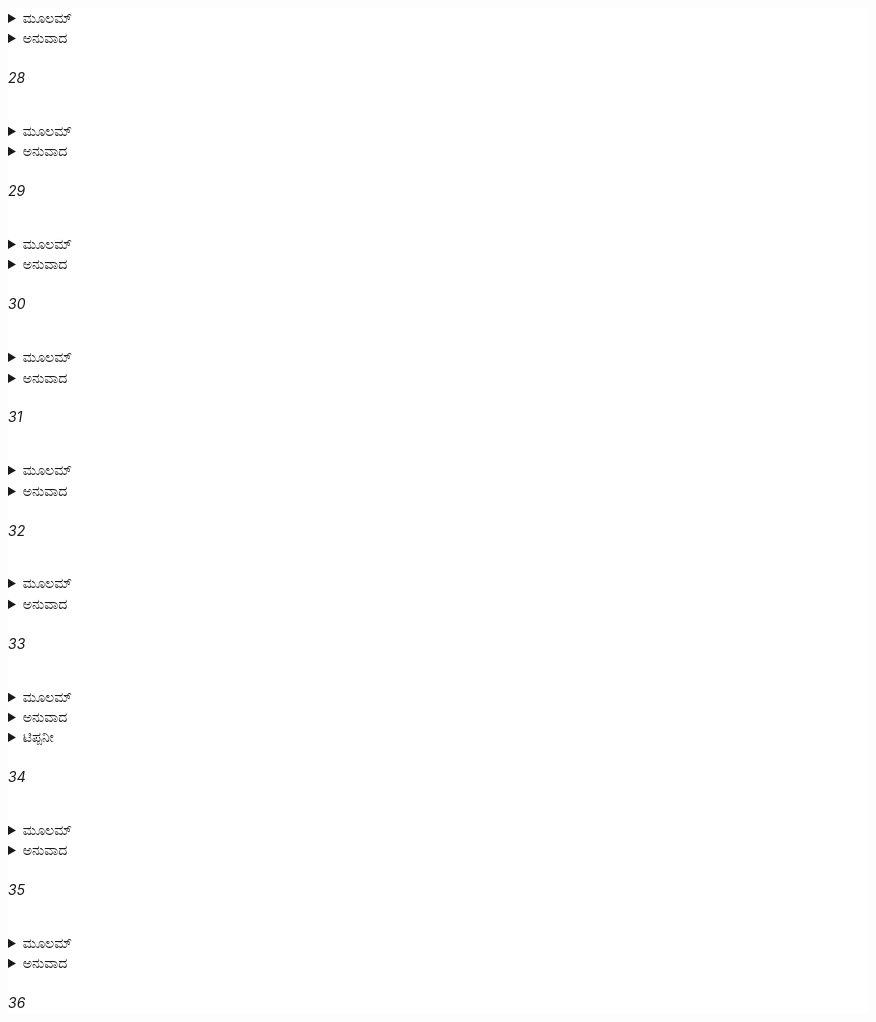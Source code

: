 
<details><summary>ಮೂಲಮ್</summary></details>

<details><summary>ಅನುವಾದ</summary></details>

###### 28


<details><summary>ಮೂಲಮ್</summary></details>

<details><summary>ಅನುವಾದ</summary></details>

###### 29


<details><summary>ಮೂಲಮ್</summary></details>

<details><summary>ಅನುವಾದ</summary></details>

###### 30


<details><summary>ಮೂಲಮ್</summary></details>

<details><summary>ಅನುವಾದ</summary></details>

###### 31


<details><summary>ಮೂಲಮ್</summary></details>

<details><summary>ಅನುವಾದ</summary></details>

###### 32


<details><summary>ಮೂಲಮ್</summary></details>

<details><summary>ಅನುವಾದ</summary></details>

###### 33


<details><summary>ಮೂಲಮ್</summary></details>

<details><summary>ಅನುವಾದ</summary></details>

<details><summary>ಟಿಪ್ಪನೀ</summary></details>

###### 34


<details><summary>ಮೂಲಮ್</summary></details>

<details><summary>ಅನುವಾದ</summary></details>

###### 35


<details><summary>ಮೂಲಮ್</summary></details>

<details><summary>ಅನುವಾದ</summary></details>

###### 36

